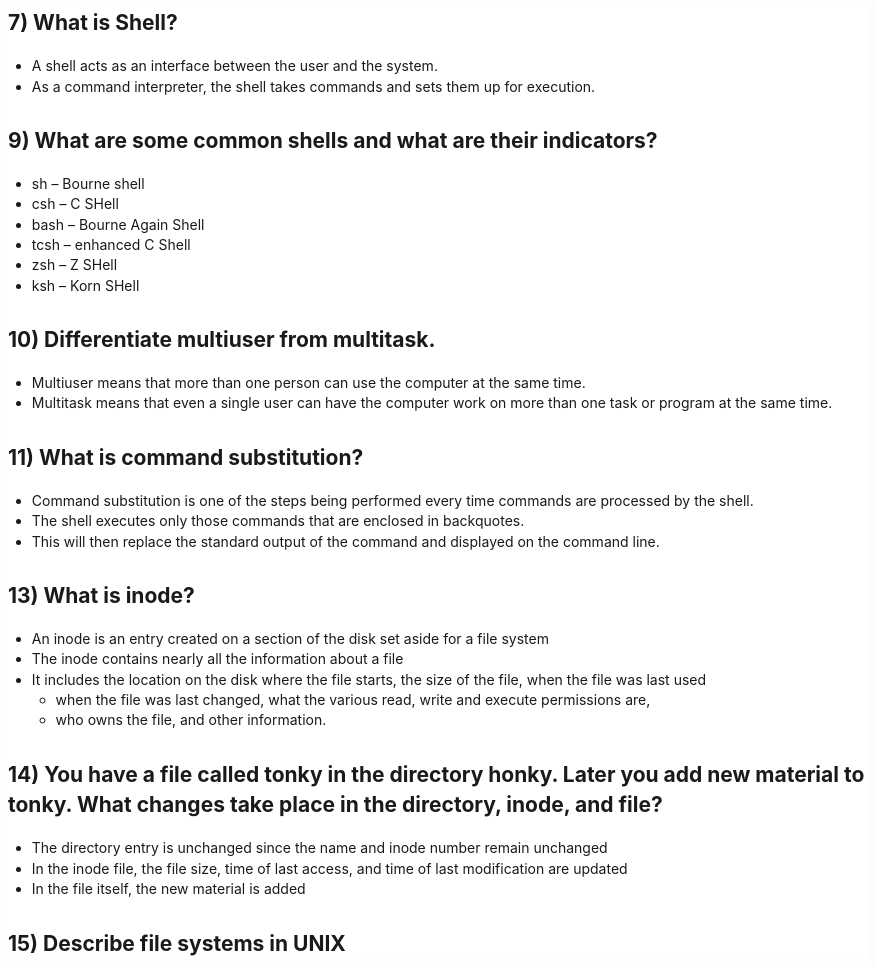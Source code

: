 
##	7) What is Shell?

-	A shell acts as an interface between the user and the system. 
-	As a command interpreter, the shell takes commands and sets them up for execution.


##	9) What are some common shells and what are their indicators?

-	sh – Bourne shell
-	csh – C SHell
-	bash – Bourne Again Shell
-	tcsh – enhanced C Shell
-	zsh – Z SHell
-	ksh – Korn SHell


##	10) Differentiate multiuser from multitask.

-	Multiuser means that more than one person can use the computer at the same time. 
-	Multitask means that even a single user can have the computer work on more than one task or program at the same time.

##	11) What is command substitution?

-	Command substitution is one of the steps being performed every time commands are processed by the shell. 
-	The shell executes only those commands that are enclosed in backquotes. 
-	This will then replace the standard output of the command and displayed on the command line.


##	13) What is inode?

-	An inode is an entry created on a section of the disk set aside for a file system
-	The inode contains nearly all the information about a file
-	It includes the location on the disk where the file starts, the size of the file, when the file was last used 
	-	when the file was last changed, what the various read, write and execute permissions are, 
	-	who owns the file, and other information.

##	14) You have a file called tonky in the directory honky. Later you add new material to tonky. What changes take place in the directory, inode, and file?

-	The directory entry is unchanged since the name and inode number remain unchanged
-	In the inode file, the file size, time of last access, and time of last modification are updated
- 	In the file itself, the new material is added


##	15) Describe file systems in UNIX
